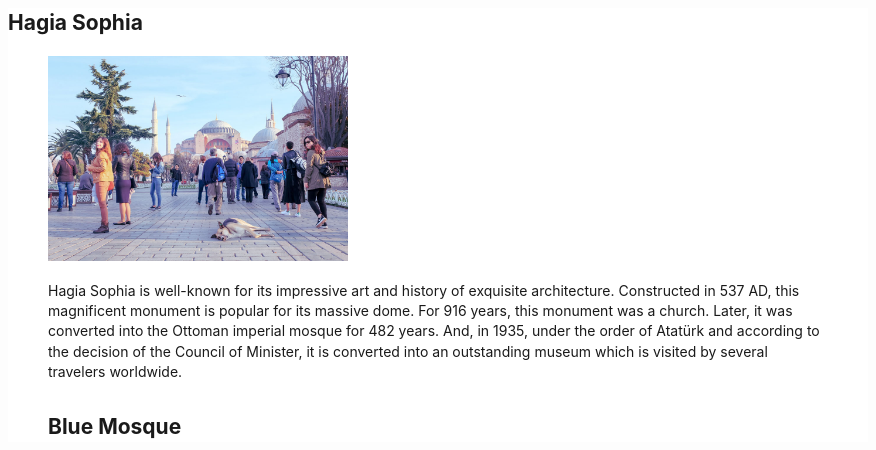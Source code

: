 
<h2>Hagia Sophia</h2>
<figure>
<img src="DSCF6152-1.jpg" alt=""width="300px">
<img src="DSCF5721-1s.JPG" alt=""width="300px">
<img src="DSCF5730-1s.JPG" alt=""width="300px">
<p>Hagia Sophia is well-known for its impressive art and history of exquisite architecture. Constructed in 537 AD, this magnificent monument is popular for its massive dome. For 916 years, this monument was a church. Later, it was converted into the Ottoman imperial mosque for 482 years. And, in 1935, under the order of Atatürk and according to the decision of the Council of Minister, it is converted into an outstanding museum which is visited by several travelers worldwide. </p>
<h2>Blue Mosque</h2>